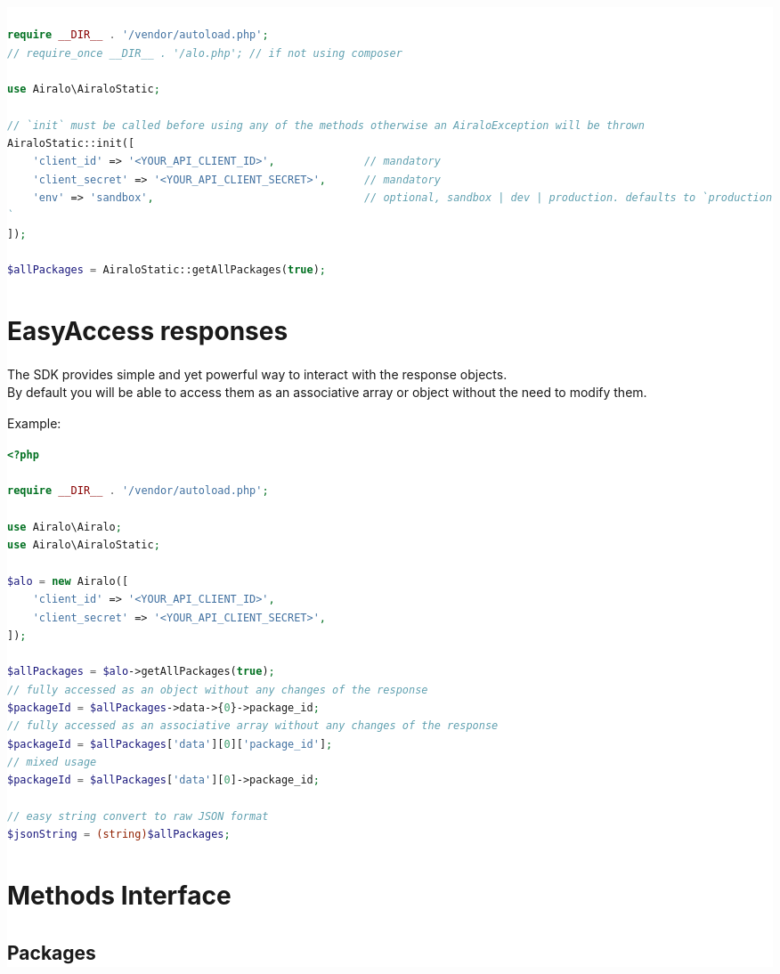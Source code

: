 ```php

require __DIR__ . '/vendor/autoload.php';
// require_once __DIR__ . '/alo.php'; // if not using composer

use Airalo\AiraloStatic;

// `init` must be called before using any of the methods otherwise an AiraloException will be thrown
AiraloStatic::init([
    'client_id' => '<YOUR_API_CLIENT_ID>',              // mandatory
    'client_secret' => '<YOUR_API_CLIENT_SECRET>',      // mandatory
    'env' => 'sandbox',                                 // optional, sandbox | dev | production. defaults to `production`
]);

$allPackages = AiraloStatic::getAllPackages(true);
```

# EasyAccess responses
The SDK provides simple and yet powerful way to interact with the response objects.<br>
By default you will be able to access them as an associative array or object without the need to modify them.<br>

Example:
```php
<?php

require __DIR__ . '/vendor/autoload.php';

use Airalo\Airalo;
use Airalo\AiraloStatic;

$alo = new Airalo([
    'client_id' => '<YOUR_API_CLIENT_ID>',
    'client_secret' => '<YOUR_API_CLIENT_SECRET>',
]);

$allPackages = $alo->getAllPackages(true);
// fully accessed as an object without any changes of the response
$packageId = $allPackages->data->{0}->package_id;
// fully accessed as an associative array without any changes of the response
$packageId = $allPackages['data'][0]['package_id'];
// mixed usage
$packageId = $allPackages['data'][0]->package_id;

// easy string convert to raw JSON format
$jsonString = (string)$allPackages;
```

# Methods Interface
<h2> Packages </h2>
